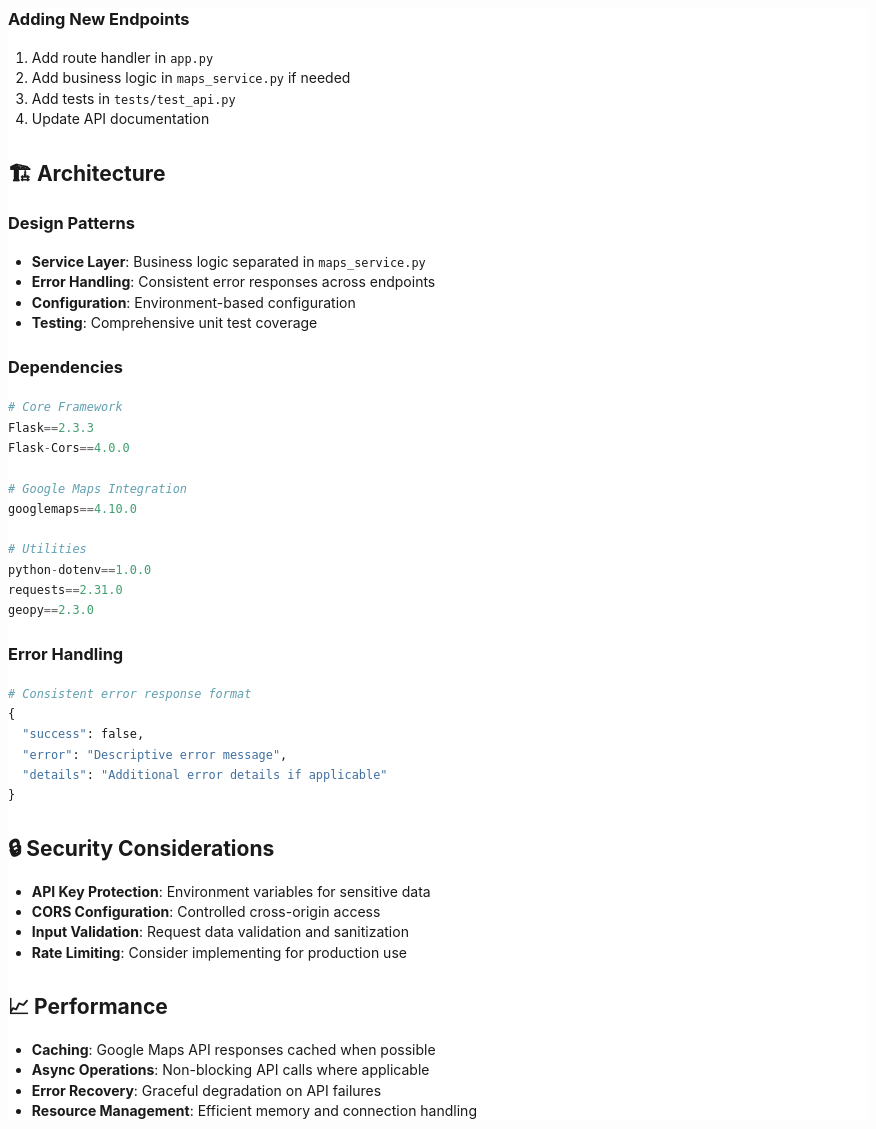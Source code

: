### Adding New Endpoints
1. Add route handler in `app.py`
2. Add business logic in `maps_service.py` if needed
3. Add tests in `tests/test_api.py`
4. Update API documentation

## 🏗️ Architecture

### Design Patterns
- **Service Layer**: Business logic separated in `maps_service.py`
- **Error Handling**: Consistent error responses across endpoints
- **Configuration**: Environment-based configuration
- **Testing**: Comprehensive unit test coverage

### Dependencies
```python
# Core Framework
Flask==2.3.3
Flask-Cors==4.0.0

# Google Maps Integration  
googlemaps==4.10.0

# Utilities
python-dotenv==1.0.0
requests==2.31.0
geopy==2.3.0
```

### Error Handling
```python
# Consistent error response format
{
  "success": false,
  "error": "Descriptive error message",
  "details": "Additional error details if applicable"
}
```

## 🔒 Security Considerations

- **API Key Protection**: Environment variables for sensitive data
- **CORS Configuration**: Controlled cross-origin access
- **Input Validation**: Request data validation and sanitization
- **Rate Limiting**: Consider implementing for production use

## 📈 Performance

- **Caching**: Google Maps API responses cached when possible
- **Async Operations**: Non-blocking API calls where applicable
- **Error Recovery**: Graceful degradation on API failures
- **Resource Management**: Efficient memory and connection handling
